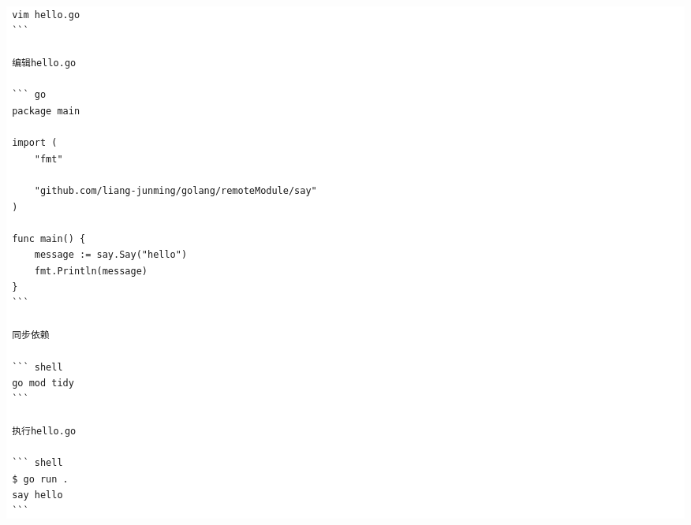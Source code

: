   ```
    vim hello.go
    ```

    编辑hello.go

    ``` go
    package main

    import (
        "fmt"

        "github.com/liang-junming/golang/remoteModule/say"
    )

    func main() {
        message := say.Say("hello")
        fmt.Println(message)
    }
    ```

    同步依赖

    ``` shell
    go mod tidy
    ```

    执行hello.go

    ``` shell
    $ go run .
    say hello
    ```
